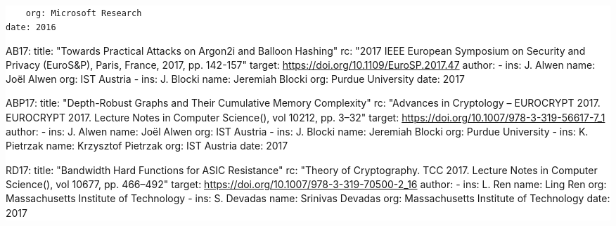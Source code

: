         org: Microsoft Research
    date: 2016

  AB17:
    title: "Towards Practical Attacks on Argon2i and Balloon Hashing"
    rc: "2017 IEEE European Symposium on Security and Privacy (EuroS&P), Paris, France, 2017, pp. 142-157"
    target: https://doi.org/10.1109/EuroSP.2017.47
    author:
      -
        ins: J. Alwen
        name: Joël Alwen
        org: IST Austria
      -
        ins: J. Blocki
        name: Jeremiah Blocki
        org: Purdue University
    date: 2017

  ABP17:
    title: "Depth-Robust Graphs and Their Cumulative Memory Complexity"
    rc: "Advances in Cryptology – EUROCRYPT 2017. EUROCRYPT 2017. Lecture Notes in Computer Science(), vol 10212, pp. 3–32"
    target: https://doi.org/10.1007/978-3-319-56617-7_1
    author:
      -
        ins: J. Alwen
        name: Joël Alwen
        org: IST Austria
      -
        ins: J. Blocki
        name: Jeremiah Blocki
        org: Purdue University
      -
        ins: K. Pietrzak
        name: Krzysztof Pietrzak
        org: IST Austria
    date: 2017

  RD17:
    title: "Bandwidth Hard Functions for ASIC Resistance"
    rc: "Theory of Cryptography. TCC 2017. Lecture Notes in Computer Science(), vol 10677, pp. 466–492"
    target: https://doi.org/10.1007/978-3-319-70500-2_16
    author:
      -
        ins: L. Ren
        name: Ling Ren
        org: Massachusetts Institute of Technology
      -
        ins: S. Devadas
        name: Srinivas Devadas
        org: Massachusetts Institute of Technology
    date: 2017
